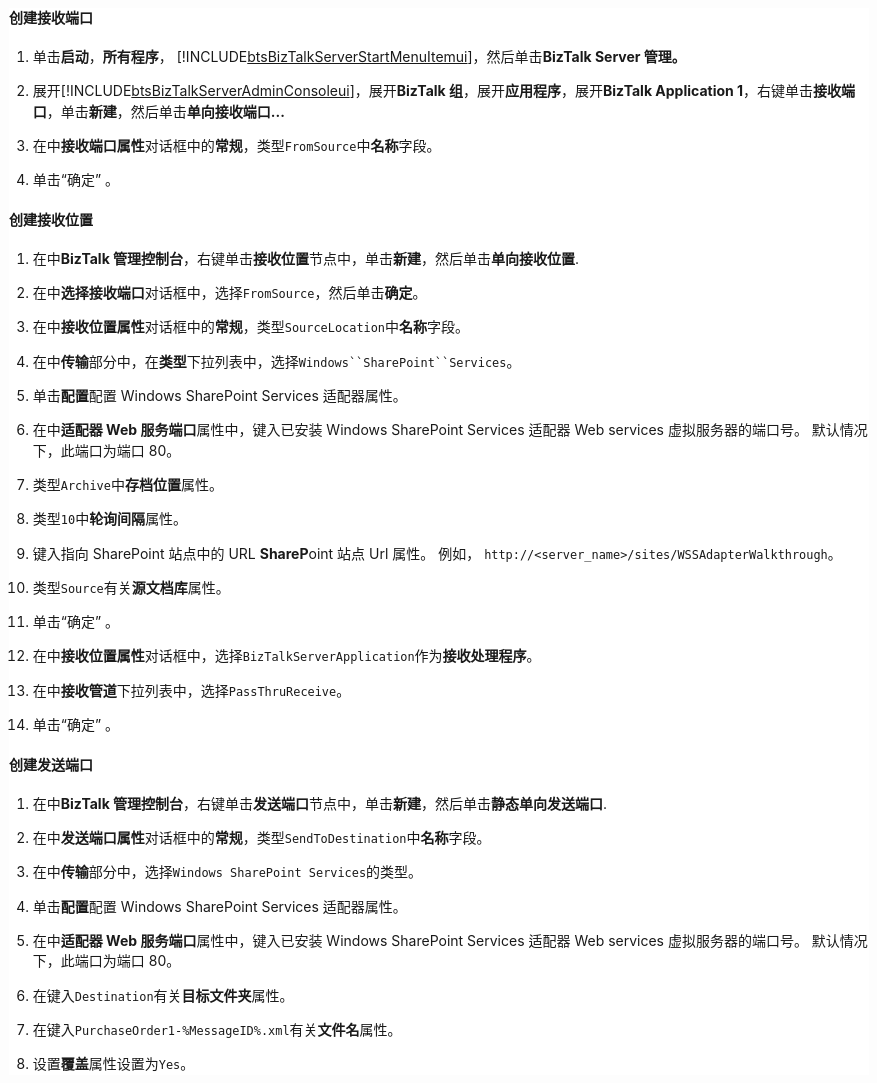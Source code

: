 #### <a name="create-the-receive-port"></a>创建接收端口  
  
1. 单击**启动**，**所有程序**， [!INCLUDE[btsBizTalkServerStartMenuItemui](../includes/btsbiztalkserverstartmenuitemui-md.md)]，然后单击**BizTalk Server 管理。**  
  
2. 展开[!INCLUDE[btsBizTalkServerAdminConsoleui](../includes/btsbiztalkserveradminconsoleui-md.md)]，展开**BizTalk 组**，展开**应用程序**，展开**BizTalk Application 1**，右键单击**接收端口**，单击**新建**，然后单击**单向接收端口...**  
  
3. 在中**接收端口属性**对话框中的**常规**，类型`FromSource`中**名称**字段。  
  
4. 单击“确定” 。  
  
#### <a name="create-the-receive-location"></a>创建接收位置  
  
1.  在中**BizTalk 管理控制台**，右键单击**接收位置**节点中，单击**新建**，然后单击**单向接收位置**.  
  
2.  在中**选择接收端口**对话框中，选择`FromSource`，然后单击**确定**。  
  
3.  在中**接收位置属性**对话框中的**常规**，类型`SourceLocation`中**名称**字段。  
  
4.  在中**传输**部分中，在**类型**下拉列表中，选择`Windows``SharePoint``Services`。  
  
5.  单击**配置**配置 Windows SharePoint Services 适配器属性。  
  
6.  在中**适配器 Web 服务端口**属性中，键入已安装 Windows SharePoint Services 适配器 Web services 虚拟服务器的端口号。 默认情况下，此端口为端口 80。  
  
7.  类型`Archive`中**存档位置**属性。  
  
8.  类型`10`中**轮询间隔**属性。  
  
9. 键入指向 SharePoint 站点中的 URL **ShareP**oint 站点 Url 属性。 例如， `http://<server_name>/sites/WSSAdapterWalkthrough`。  
  
10. 类型`Source`有关**源文档库**属性。  
  
11. 单击“确定” 。  
  
12. 在中**接收位置属性**对话框中，选择`BizTalkServerApplication`作为**接收处理程序**。  
  
13. 在中**接收管道**下拉列表中，选择`PassThruReceive`。  
  
14. 单击“确定” 。  
  
#### <a name="create-the-send-port"></a>创建发送端口  
  
1.  在中**BizTalk 管理控制台**，右键单击**发送端口**节点中，单击**新建**，然后单击**静态单向发送端口**.  
  
2.  在中**发送端口属性**对话框中的**常规**，类型`SendToDestination`中**名称**字段。  
  
3.  在中**传输**部分中，选择`Windows SharePoint Services`的类型。  
  
4.  单击**配置**配置 Windows SharePoint Services 适配器属性。  
  
5.  在中**适配器 Web 服务端口**属性中，键入已安装 Windows SharePoint Services 适配器 Web services 虚拟服务器的端口号。 默认情况下，此端口为端口 80。  
  
6.  在键入`Destination`有关**目标文件夹**属性。  
  
7.  在键入`PurchaseOrder1-%MessageID%.xml`有关**文件名**属性。  
  
8.  设置**覆盖**属性设置为`Yes`。  
  